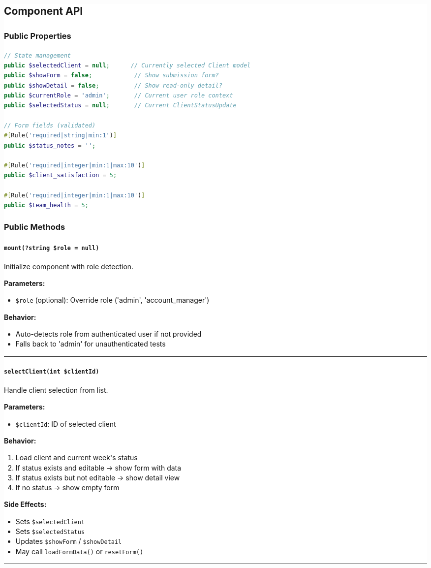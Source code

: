 
## Component API

### Public Properties

```php
// State management
public $selectedClient = null;      // Currently selected Client model
public $showForm = false;            // Show submission form?
public $showDetail = false;          // Show read-only detail?
public $currentRole = 'admin';       // Current user role context
public $selectedStatus = null;       // Current ClientStatusUpdate

// Form fields (validated)
#[Rule('required|string|min:1')]
public $status_notes = '';

#[Rule('required|integer|min:1|max:10')]
public $client_satisfaction = 5;

#[Rule('required|integer|min:1|max:10')]
public $team_health = 5;
```

### Public Methods

#### `mount(?string $role = null)`
Initialize component with role detection.

**Parameters:**
- `$role` (optional): Override role ('admin', 'account_manager')

**Behavior:**
- Auto-detects role from authenticated user if not provided
- Falls back to 'admin' for unauthenticated tests

---

#### `selectClient(int $clientId)`
Handle client selection from list.

**Parameters:**
- `$clientId`: ID of selected client

**Behavior:**
1. Load client and current week's status
2. If status exists and editable → show form with data
3. If status exists but not editable → show detail view
4. If no status → show empty form

**Side Effects:**
- Sets `$selectedClient`
- Sets `$selectedStatus`
- Updates `$showForm` / `$showDetail`
- May call `loadFormData()` or `resetForm()`

---